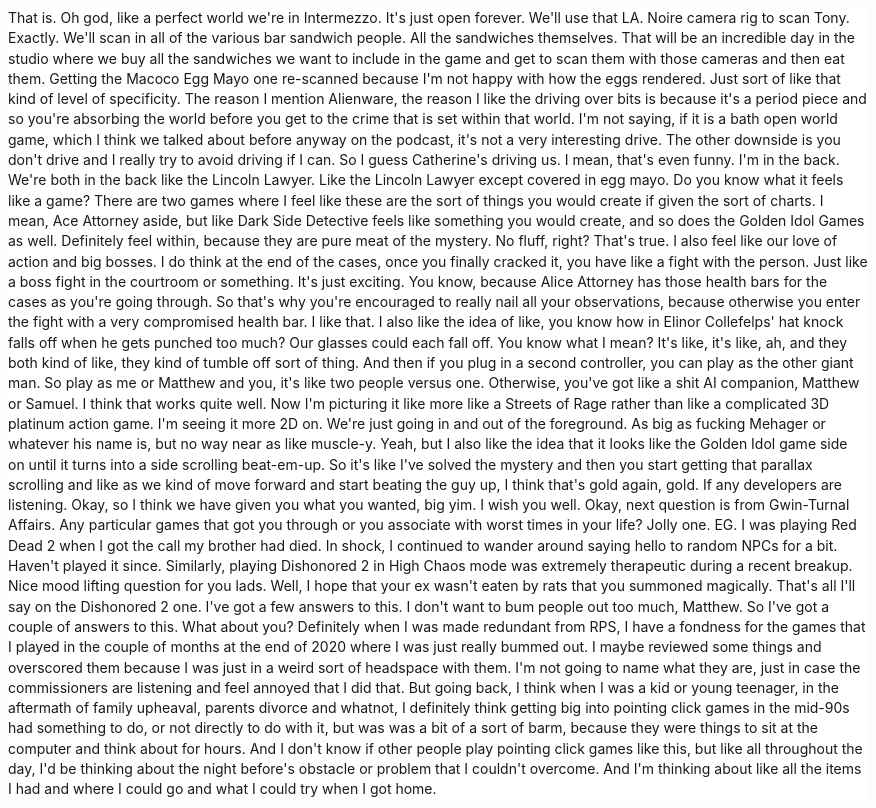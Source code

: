 That is. Oh god, like a perfect world we're in Intermezzo. It's just open forever.
We'll use that LA. Noire camera rig to scan Tony.
Exactly. We'll scan in all of the various bar sandwich people.
All the sandwiches themselves. That will be an incredible day in the studio where we buy all the sandwiches we want to include in the game and get to scan them with those cameras and then eat them.
Getting the Macoco Egg Mayo one re-scanned because I'm not happy with how the eggs rendered. Just sort of like that kind of level of specificity. The reason I mention Alienware, the reason I like the driving over bits is because it's a period piece and so you're absorbing the world before you get to the crime that is set within that world.
I'm not saying, if it is a bath open world game, which I think we talked about before anyway on the podcast, it's not a very interesting drive.
The other downside is you don't drive and I really try to avoid driving if I can. So I guess Catherine's driving us.
I mean, that's even funny. I'm in the back.
We're both in the back like the Lincoln Lawyer.
Like the Lincoln Lawyer except covered in egg mayo.
Do you know what it feels like a game? There are two games where I feel like these are the sort of things you would create if given the sort of charts. I mean, Ace Attorney aside, but like Dark Side Detective feels like something you would create, and so does the Golden Idol Games as well.
Definitely feel within, because they are pure meat of the mystery. No fluff, right?
That's true. I also feel like our love of action and big bosses. I do think at the end of the cases, once you finally cracked it, you have like a fight with the person.
Just like a boss fight in the courtroom or something. It's just exciting. You know, because Alice Attorney has those health bars for the cases as you're going through.
So that's why you're encouraged to really nail all your observations, because otherwise you enter the fight with a very compromised health bar.
I like that. I also like the idea of like, you know how in Elinor Collefelps' hat knock falls off when he gets punched too much? Our glasses could each fall off.
You know what I mean? It's like, it's like, ah, and they both kind of like, they kind of tumble off sort of thing. And then if you plug in a second controller, you can play as the other giant man.
So play as me or Matthew and you, it's like two people versus one. Otherwise, you've got like a shit AI companion, Matthew or Samuel. I think that works quite well.
Now I'm picturing it like more like a Streets of Rage rather than like a complicated 3D platinum action game. I'm seeing it more 2D on. We're just going in and out of the foreground.
As big as fucking Mehager or whatever his name is, but no way near as like muscle-y.
Yeah, but I also like the idea that it looks like the Golden Idol game side on until it turns into a side scrolling beat-em-up. So it's like I've solved the mystery and then you start getting that parallax scrolling and like as we kind of move forward and start beating the guy up, I think that's gold again, gold.
If any developers are listening.
Okay, so I think we have given you what you wanted, big yim. I wish you well. Okay, next question is from Gwin-Turnal Affairs.
Any particular games that got you through or you associate with worst times in your life? Jolly one. EG.
I was playing Red Dead 2 when I got the call my brother had died. In shock, I continued to wander around saying hello to random NPCs for a bit. Haven't played it since.
Similarly, playing Dishonored 2 in High Chaos mode was extremely therapeutic during a recent breakup. Nice mood lifting question for you lads. Well, I hope that your ex wasn't eaten by rats that you summoned magically.
That's all I'll say on the Dishonored 2 one. I've got a few answers to this. I don't want to bum people out too much, Matthew.
So I've got a couple of answers to this. What about you?
Definitely when I was made redundant from RPS, I have a fondness for the games that I played in the couple of months at the end of 2020 where I was just really bummed out. I maybe reviewed some things and overscored them because I was just in a weird sort of headspace with them. I'm not going to name what they are, just in case the commissioners are listening and feel annoyed that I did that.
But going back, I think when I was a kid or young teenager, in the aftermath of family upheaval, parents divorce and whatnot, I definitely think getting big into pointing click games in the mid-90s had something to do, or not directly to do with it, but was was a bit of a sort of barm, because they were things to sit at the computer and think about for hours. And I don't know if other people play pointing click games like this, but like all throughout the day, I'd be thinking about the night before's obstacle or problem that I couldn't overcome. And I'm thinking about like all the items I had and where I could go and what I could try when I got home.